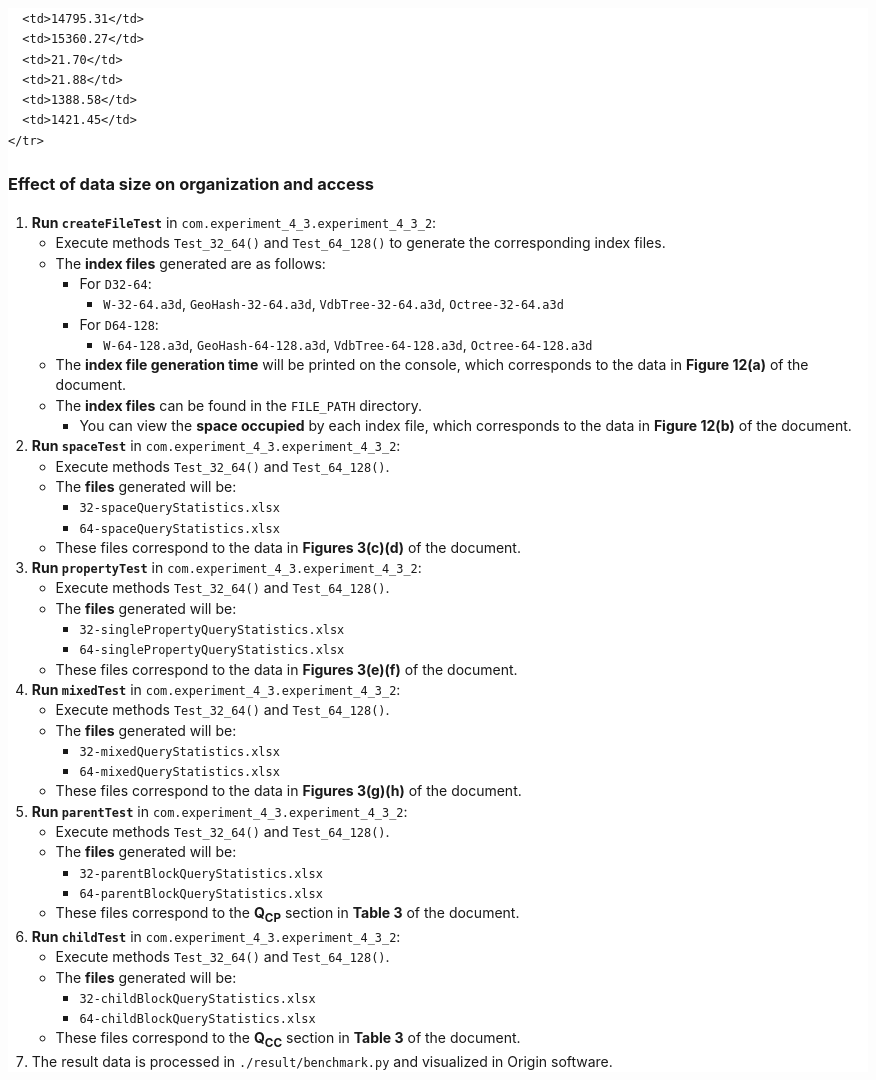       <td>14795.31</td>
      <td>15360.27</td>
      <td>21.70</td>
      <td>21.88</td>
      <td>1388.58</td>
      <td>1421.45</td>
    </tr>
  </tbody>
</table>

### Effect of data size on organization and access

1. **Run `createFileTest`** in `com.experiment_4_3.experiment_4_3_2`:
   - Execute methods `Test_32_64()` and `Test_64_128()` to generate the corresponding index files.
   - The **index files** generated are as follows:
     - For `D32-64`: 
       - `W-32-64.a3d`, `GeoHash-32-64.a3d`, `VdbTree-32-64.a3d`, `Octree-32-64.a3d`
     - For `D64-128`: 
       - `W-64-128.a3d`, `GeoHash-64-128.a3d`, `VdbTree-64-128.a3d`, `Octree-64-128.a3d`
   - The **index file generation time** will be printed on the console, which corresponds to the data in **Figure 12(a)** of the document.
   - The **index files** can be found in the `FILE_PATH` directory.
     - You can view the **space occupied** by each index file, which corresponds to the data in **Figure 12(b)** of the document.
2. **Run `spaceTest`** in `com.experiment_4_3.experiment_4_3_2`:
   - Execute methods `Test_32_64()` and `Test_64_128()`.
   - The **files** generated will be:
     - `32-spaceQueryStatistics.xlsx`
     - `64-spaceQueryStatistics.xlsx`
   - These files correspond to the data in **Figures 3(c)(d)** of the document.
3. **Run `propertyTest`** in `com.experiment_4_3.experiment_4_3_2`:
   - Execute methods `Test_32_64()` and `Test_64_128()`.
   - The **files** generated will be:
     - `32-singlePropertyQueryStatistics.xlsx`
     - `64-singlePropertyQueryStatistics.xlsx`
   - These files correspond to the data in **Figures 3(e)(f)** of the document.
4. **Run `mixedTest`** in `com.experiment_4_3.experiment_4_3_2`:
   - Execute methods `Test_32_64()` and `Test_64_128()`.
   - The **files** generated will be:
     - `32-mixedQueryStatistics.xlsx`
     - `64-mixedQueryStatistics.xlsx`
   - These files correspond to the data in **Figures 3(g)(h)** of the document.
5. **Run `parentTest`** in `com.experiment_4_3.experiment_4_3_2`:
   - Execute methods `Test_32_64()` and `Test_64_128()`.
   - The **files** generated will be:
     - `32-parentBlockQueryStatistics.xlsx`
     - `64-parentBlockQueryStatistics.xlsx`
   - These files correspond to the **Q<sub>CP</sub>** section in **Table 3** of the document.
6. **Run `childTest`** in `com.experiment_4_3.experiment_4_3_2`:
   - Execute methods `Test_32_64()` and `Test_64_128()`.
   - The **files** generated will be:
     - `32-childBlockQueryStatistics.xlsx`
     - `64-childBlockQueryStatistics.xlsx`
   - These files correspond to the **Q<sub>CC</sub>** section in **Table 3** of the document.
7. The result data is processed in `./result/benchmark.py` and visualized in Origin software.
